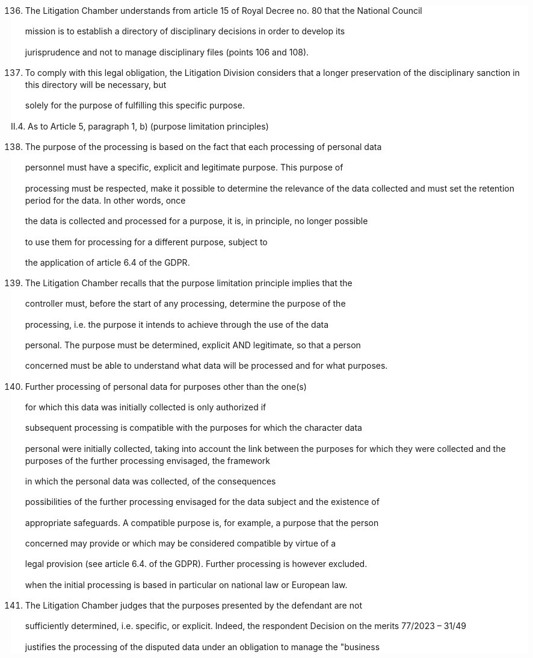 136. The Litigation Chamber understands from article 15 of Royal Decree no. 80 that the National Council

      mission is to establish a directory of disciplinary decisions in order to develop its

      jurisprudence and not to manage disciplinary files (points 106 and 108).

137. To comply with this legal obligation, the Litigation Division considers that a
      longer preservation of the disciplinary sanction in this directory will be necessary, but

      solely for the purpose of fulfilling this specific purpose.

   II.4. As to Article 5, paragraph 1, b) (purpose limitation principles)

138. The purpose of the processing is based on the fact that each processing of personal data

      personnel must have a specific, explicit and legitimate purpose. This purpose of

      processing must be respected, make it possible to determine the relevance of the data
      collected and must set the retention period for the data. In other words, once

      the data is collected and processed for a purpose, it is, in principle, no longer possible

      to use them for processing for a different purpose, subject to

      the application of article 6.4 of the GDPR.

139. The Litigation Chamber recalls that the purpose limitation principle implies that the

      controller must, before the start of any processing, determine the purpose of the

      processing, i.e. the purpose it intends to achieve through the use of the data

      personal. The purpose must be determined, explicit AND legitimate, so that a person

      concerned must be able to understand what data will be processed and for what purposes.

140. Further processing of personal data for purposes other than the one(s)

      for which this data was initially collected is only authorized if

      subsequent processing is compatible with the purposes for which the character data

      personal were initially collected, taking into account the link between the purposes for
      which they were collected and the purposes of the further processing envisaged, the framework

      in which the personal data was collected, of the consequences

      possibilities of the further processing envisaged for the data subject and the existence of

      appropriate safeguards. A compatible purpose is, for example, a purpose that the person

      concerned may provide or which may be considered compatible by virtue of a

      legal provision (see article 6.4. of the GDPR). Further processing is however excluded.

      when the initial processing is based in particular on national law or European law.

141. The Litigation Chamber judges that the purposes presented by the defendant are not

      sufficiently determined, i.e. specific, or explicit. Indeed, the respondent Decision on the merits 77/2023 – 31/49

       justifies the processing of the disputed data under an obligation to manage the "business

